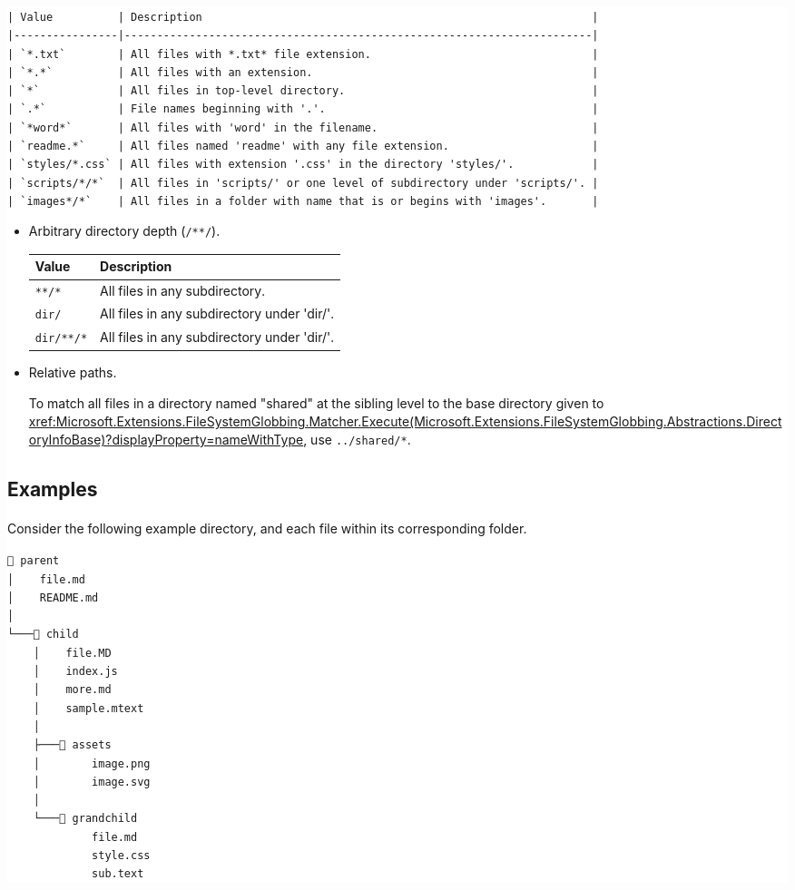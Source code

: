     | Value          | Description                                                            |
    |----------------|------------------------------------------------------------------------|
    | `*.txt`        | All files with *.txt* file extension.                                  |
    | `*.*`          | All files with an extension.                                           |
    | `*`            | All files in top-level directory.                                      |
    | `.*`           | File names beginning with '.'.                                         |
    | `*word*`       | All files with 'word' in the filename.                                 |
    | `readme.*`     | All files named 'readme' with any file extension.                      |
    | `styles/*.css` | All files with extension '.css' in the directory 'styles/'.            |
    | `scripts/*/*`  | All files in 'scripts/' or one level of subdirectory under 'scripts/'. |
    | `images*/*`    | All files in a folder with name that is or begins with 'images'.       |

- Arbitrary directory depth (`/**/`).

    | Value | Description |
    | --- | --- |
    | `**/*` | All files in any subdirectory. |
    | `dir/` | All files in any subdirectory under 'dir/'. |
    | `dir/**/*` | All files in any subdirectory under 'dir/'. |

- Relative paths.

    To match all files in a directory named "shared" at the sibling level to the base directory given to <xref:Microsoft.Extensions.FileSystemGlobbing.Matcher.Execute(Microsoft.Extensions.FileSystemGlobbing.Abstractions.DirectoryInfoBase)?displayProperty=nameWithType>, use `../shared/*`.

## Examples

Consider the following example directory, and each file within its corresponding folder.

```Directory
📁 parent
│    file.md
│    README.md
│
└───📁 child
    │    file.MD
    │    index.js
    │    more.md
    │    sample.mtext
    │
    ├───📁 assets
    │        image.png
    │        image.svg
    │
    └───📁 grandchild
             file.md
             style.css
             sub.text
```
